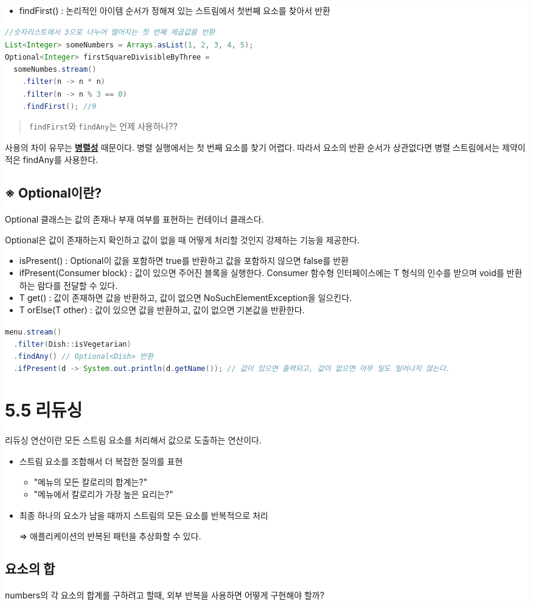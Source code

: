 

* findFirst() : 논리적인 아이템 순서가 정해져 있는 스트림에서 첫번째 요소를 찾아서 반환

```java
//숫자리스트에서 3으로 나누어 떨어지는 첫 번째 제곱값을 반환
List<Integer> someNumbers = Arrays.asList(1, 2, 3, 4, 5);
Optional<Integer> firstSquareDivisibleByThree = 
  someNumbes.stream()
  	.filter(n -> n * n)
  	.filter(n -> n % 3 == 0)
  	.findFirst(); //9
```



> `findFirst`와 `findAny`는 언제 사용하나?? 

사용의 차이 유무는 **<u>병렬성</u>** 때문이다. 병렬 실행에서는 첫 번째 요소를 찾기 어렵다. 따라서 요소의 반환 순서가 상관없다면 병렬 스트림에서는 제약이 적은 findAny를 사용한다.

## ※ Optional이란?

Optional 클래스는 값의 존재나 부재 여부를 표현하는 컨테이너 클래스다.

Optional은 값이 존재하는지 확인하고 값이 없을 때 어떻게 처리할 것인지 강제하는 기능을 제공한다.

- isPresent() : Optional이 값을 포함하면 true를 반환하고 값을 포함하지 않으면 false를 반환
- ifPresent(Consumer block) : 값이 있으면 주어진 블록을 실행한다. Consumer 함수형 인터페이스에는 T 형식의 인수를 받으며 void를 반환하는 람다를 전달할 수 있다.
- T get() : 값이 존재하면 값을 반환하고, 값이 없으면 NoSuchElementException을 일으킨다.
- T orElse(T other) : 값이 있으면 값을 반환하고, 값이 없으면 기본값을 반환한다.

```java
menu.stream()
  .filter(Dish::isVegetarian)
  .findAny() // Optional<Dish> 반환
  .ifPresent(d -> System.out.println(d.getName()); // 값이 있으면 출력되고, 값이 없으면 아무 일도 일어나지 않는다.
```



# 5.5 리듀싱

리듀싱 연산이란 모든 스트림 요소를 처리해서 값으로 도출하는 연산이다.

* 스트림 요소를 조합해서 더 복잡한 질의를 표현

  * "메뉴의 모든 칼로리의 합계는?"
  * "메뉴에서 칼로리가 가장 높은 요리는?"

* 최종 하나의 요소가 남을 때까지 스트림의 모든 요소를 반복적으로 처리

  ⇒ 애플리케이션의 반복된 패턴을 추상화할 수 있다.

## 요소의 합

numbers의 각 요소의 합계를 구하려고 할때, 외부 반복을 사용하면 어떻게 구현해야 할까?
